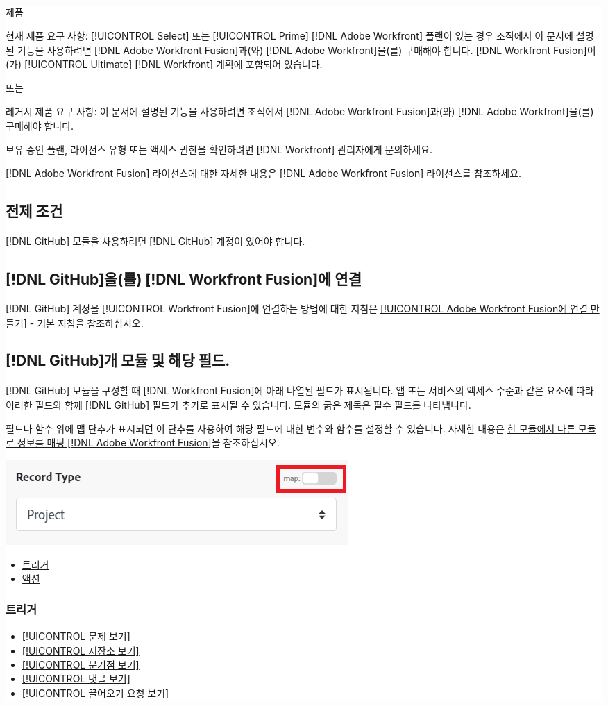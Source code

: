   <tr> 
   <td role="rowheader">제품</td> 
   <td>
   <p>현재 제품 요구 사항: [!UICONTROL Select] 또는 [!UICONTROL Prime] [!DNL Adobe Workfront] 플랜이 있는 경우 조직에서 이 문서에 설명된 기능을 사용하려면 [!DNL Adobe Workfront Fusion]과(와) [!DNL Adobe Workfront]을(를) 구매해야 합니다. [!DNL Workfront Fusion]이(가) [!UICONTROL Ultimate] [!DNL Workfront] 계획에 포함되어 있습니다.</p>
   <p>또는</p>
   <p>레거시 제품 요구 사항: 이 문서에 설명된 기능을 사용하려면 조직에서 [!DNL Adobe Workfront Fusion]과(와) [!DNL Adobe Workfront]을(를) 구매해야 합니다.</p>
   </td> 
  </tr> 
 </tbody> 
</table>

보유 중인 플랜, 라이선스 유형 또는 액세스 권한을 확인하려면 [!DNL Workfront] 관리자에게 문의하세요.

[!DNL Adobe Workfront Fusion] 라이선스에 대한 자세한 내용은 [[!DNL Adobe Workfront Fusion] 라이선스](../../workfront-fusion/get-started/license-automation-vs-integration.md)를 참조하세요.

## 전제 조건

[!DNL GitHub] 모듈을 사용하려면 [!DNL GitHub] 계정이 있어야 합니다.

## [!DNL GitHub]을(를) [!DNL Workfront Fusion]에 연결

[!DNL GitHub] 계정을 [!UICONTROL Workfront Fusion]에 연결하는 방법에 대한 지침은 [[!UICONTROL Adobe Workfront Fusion에 연결 만들기] - 기본 지침](../../workfront-fusion/connections/connect-to-fusion-general.md)을 참조하십시오.

## [!DNL GitHub]개 모듈 및 해당 필드.

[!DNL GitHub] 모듈을 구성할 때 [!DNL Workfront Fusion]에 아래 나열된 필드가 표시됩니다. 앱 또는 서비스의 액세스 수준과 같은 요소에 따라 이러한 필드와 함께 [!DNL GitHub] 필드가 추가로 표시될 수 있습니다. 모듈의 굵은 제목은 필수 필드를 나타냅니다.

필드나 함수 위에 맵 단추가 표시되면 이 단추를 사용하여 해당 필드에 대한 변수와 함수를 설정할 수 있습니다. 자세한 내용은 [한 모듈에서 다른 모듈로 정보를 매핑 [!DNL Adobe Workfront Fusion]](../../workfront-fusion/mapping/map-information-between-modules.md)을 참조하십시오.

![](assets/map-toggle-350x74.png)

* [트리거](#triggers)
* [액션](#actions)

### 트리거

* [[!UICONTROL 문제 보기]](#watch-issues)
* [[!UICONTROL 저장소 보기]](#watch-repositories)
* [[!UICONTROL 분기점 보기]](#watch-forks)
* [[!UICONTROL 댓글 보기]](#watch-comments)
* [[!UICONTROL 끌어오기 요청 보기]](#watch-pull-requests)
